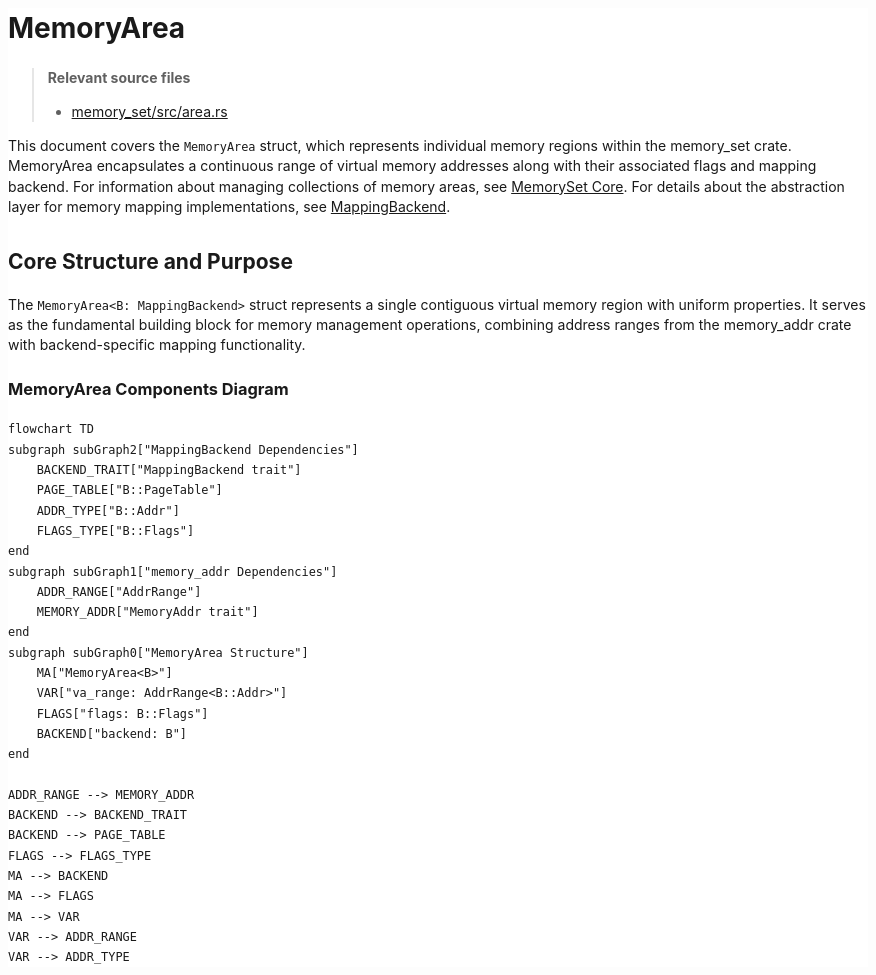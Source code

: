 # MemoryArea

> **Relevant source files**
> * [memory_set/src/area.rs](https://github.com/arceos-org/axmm_crates/blob/87b8ebcd/memory_set/src/area.rs)

This document covers the `MemoryArea` struct, which represents individual memory regions within the memory_set crate. MemoryArea encapsulates a continuous range of virtual memory addresses along with their associated flags and mapping backend. For information about managing collections of memory areas, see [MemorySet Core](/arceos-org/axmm_crates/3.1-memoryset-core). For details about the abstraction layer for memory mapping implementations, see [MappingBackend](/arceos-org/axmm_crates/3.3-mappingbackend).

## Core Structure and Purpose

The `MemoryArea<B: MappingBackend>` struct represents a single contiguous virtual memory region with uniform properties. It serves as the fundamental building block for memory management operations, combining address ranges from the memory_addr crate with backend-specific mapping functionality.

### MemoryArea Components Diagram

```mermaid
flowchart TD
subgraph subGraph2["MappingBackend Dependencies"]
    BACKEND_TRAIT["MappingBackend trait"]
    PAGE_TABLE["B::PageTable"]
    ADDR_TYPE["B::Addr"]
    FLAGS_TYPE["B::Flags"]
end
subgraph subGraph1["memory_addr Dependencies"]
    ADDR_RANGE["AddrRange"]
    MEMORY_ADDR["MemoryAddr trait"]
end
subgraph subGraph0["MemoryArea Structure"]
    MA["MemoryArea<B>"]
    VAR["va_range: AddrRange<B::Addr>"]
    FLAGS["flags: B::Flags"]
    BACKEND["backend: B"]
end

ADDR_RANGE --> MEMORY_ADDR
BACKEND --> BACKEND_TRAIT
BACKEND --> PAGE_TABLE
FLAGS --> FLAGS_TYPE
MA --> BACKEND
MA --> FLAGS
MA --> VAR
VAR --> ADDR_RANGE
VAR --> ADDR_TYPE
```
